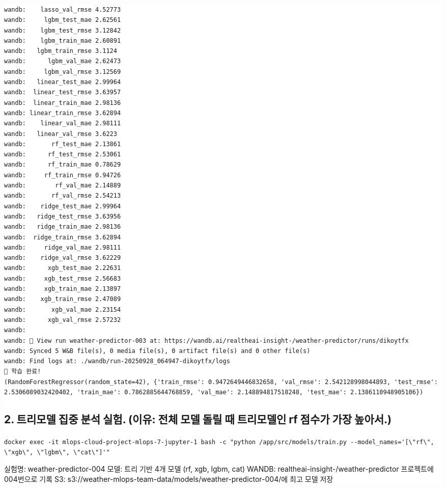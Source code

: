 ```
wandb:    lasso_val_rmse 4.52773
wandb:     lgbm_test_mae 2.62561
wandb:    lgbm_test_rmse 3.12842
wandb:    lgbm_train_mae 2.60891
wandb:   lgbm_train_rmse 3.1124
wandb:      lgbm_val_mae 2.62473
wandb:     lgbm_val_rmse 3.12569
wandb:   linear_test_mae 2.99964
wandb:  linear_test_rmse 3.63957
wandb:  linear_train_mae 2.98136
wandb: linear_train_rmse 3.62894
wandb:    linear_val_mae 2.98111
wandb:   linear_val_rmse 3.6223
wandb:       rf_test_mae 2.13861
wandb:      rf_test_rmse 2.53061
wandb:      rf_train_mae 0.78629
wandb:     rf_train_rmse 0.94726
wandb:        rf_val_mae 2.14889
wandb:       rf_val_rmse 2.54213
wandb:    ridge_test_mae 2.99964
wandb:   ridge_test_rmse 3.63956
wandb:   ridge_train_mae 2.98136
wandb:  ridge_train_rmse 3.62894
wandb:     ridge_val_mae 2.98111
wandb:    ridge_val_rmse 3.62229
wandb:      xgb_test_mae 2.22631
wandb:     xgb_test_rmse 2.56683
wandb:     xgb_train_mae 2.13897
wandb:    xgb_train_rmse 2.47089
wandb:       xgb_val_mae 2.23154
wandb:      xgb_val_rmse 2.57232
wandb: 
wandb: 🚀 View run weather-predictor-003 at: https://wandb.ai/realtheai-insight-/weather-predictor/runs/dikoytfx
wandb: Synced 5 W&B file(s), 0 media file(s), 0 artifact file(s) and 0 other file(s)
wandb: Find logs at: ./wandb/run-20250928_064947-dikoytfx/logs
🎉 학습 완료!
(RandomForestRegressor(random_state=42), {'train_rmse': 0.9472649446832658, 'val_rmse': 2.542128998044893, 'test_rmse': 2.5306089032420402, 'train_mae': 0.7862885644768859, 'val_mae': 2.148894817518248, 'test_mae': 2.1386110948905106})

```

## 2. 트리모델 집중 분석 실험. (이유: 전체 모델 돌릴 때 트리모델인 rf 점수가 가장 높아서.)

```
docker exec -it mlops-cloud-project-mlops-7-jupyter-1 bash -c "python /app/src/models/train.py --model_names='[\"rf\", \"xgb\", \"lgbm\", \"cat\"]'"

```
실험명: weather-predictor-004
모델: 트리 기반 4개 모델 (rf, xgb, lgbm, cat)
WANDB: realtheai-insight-/weather-predictor 프로젝트에 004번으로 기록
S3: s3://weather-mlops-team-data/models/weather-predictor-004/에 최고 모델 저장
